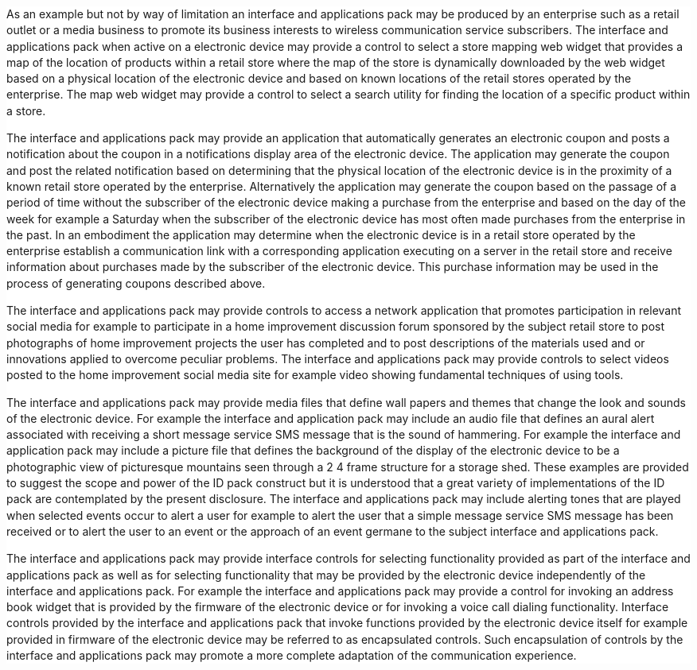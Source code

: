 As an example but not by way of limitation an interface and applications pack may be produced by an enterprise such as a retail outlet or a media business to promote its business interests to wireless communication service subscribers. The interface and applications pack when active on a electronic device may provide a control to select a store mapping web widget that provides a map of the location of products within a retail store where the map of the store is dynamically downloaded by the web widget based on a physical location of the electronic device and based on known locations of the retail stores operated by the enterprise. The map web widget may provide a control to select a search utility for finding the location of a specific product within a store.

The interface and applications pack may provide an application that automatically generates an electronic coupon and posts a notification about the coupon in a notifications display area of the electronic device. The application may generate the coupon and post the related notification based on determining that the physical location of the electronic device is in the proximity of a known retail store operated by the enterprise. Alternatively the application may generate the coupon based on the passage of a period of time without the subscriber of the electronic device making a purchase from the enterprise and based on the day of the week for example a Saturday when the subscriber of the electronic device has most often made purchases from the enterprise in the past. In an embodiment the application may determine when the electronic device is in a retail store operated by the enterprise establish a communication link with a corresponding application executing on a server in the retail store and receive information about purchases made by the subscriber of the electronic device. This purchase information may be used in the process of generating coupons described above.

The interface and applications pack may provide controls to access a network application that promotes participation in relevant social media for example to participate in a home improvement discussion forum sponsored by the subject retail store to post photographs of home improvement projects the user has completed and to post descriptions of the materials used and or innovations applied to overcome peculiar problems. The interface and applications pack may provide controls to select videos posted to the home improvement social media site for example video showing fundamental techniques of using tools.

The interface and applications pack may provide media files that define wall papers and themes that change the look and sounds of the electronic device. For example the interface and application pack may include an audio file that defines an aural alert associated with receiving a short message service SMS message that is the sound of hammering. For example the interface and application pack may include a picture file that defines the background of the display of the electronic device to be a photographic view of picturesque mountains seen through a 2 4 frame structure for a storage shed. These examples are provided to suggest the scope and power of the ID pack construct but it is understood that a great variety of implementations of the ID pack are contemplated by the present disclosure. The interface and applications pack may include alerting tones that are played when selected events occur to alert a user for example to alert the user that a simple message service SMS message has been received or to alert the user to an event or the approach of an event germane to the subject interface and applications pack.

The interface and applications pack may provide interface controls for selecting functionality provided as part of the interface and applications pack as well as for selecting functionality that may be provided by the electronic device independently of the interface and applications pack. For example the interface and applications pack may provide a control for invoking an address book widget that is provided by the firmware of the electronic device or for invoking a voice call dialing functionality. Interface controls provided by the interface and applications pack that invoke functions provided by the electronic device itself for example provided in firmware of the electronic device may be referred to as encapsulated controls. Such encapsulation of controls by the interface and applications pack may promote a more complete adaptation of the communication experience.
